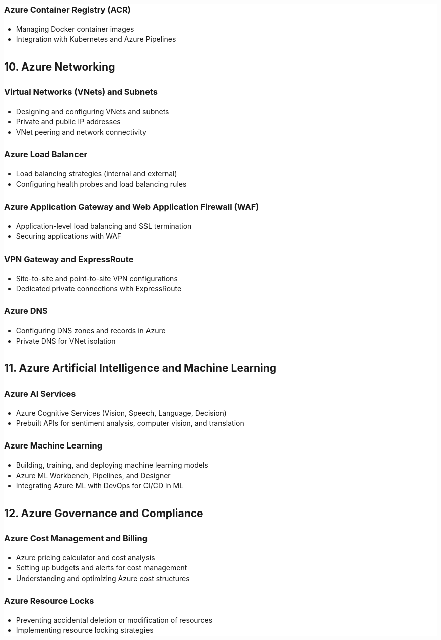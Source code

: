 ### Azure Container Registry (ACR)
- Managing Docker container images
- Integration with Kubernetes and Azure Pipelines

## 10. Azure Networking
### Virtual Networks (VNets) and Subnets
- Designing and configuring VNets and subnets
- Private and public IP addresses
- VNet peering and network connectivity

### Azure Load Balancer
- Load balancing strategies (internal and external)
- Configuring health probes and load balancing rules

### Azure Application Gateway and Web Application Firewall (WAF)
- Application-level load balancing and SSL termination
- Securing applications with WAF

### VPN Gateway and ExpressRoute
- Site-to-site and point-to-site VPN configurations
- Dedicated private connections with ExpressRoute

### Azure DNS
- Configuring DNS zones and records in Azure
- Private DNS for VNet isolation

## 11. Azure Artificial Intelligence and Machine Learning
### Azure AI Services
- Azure Cognitive Services (Vision, Speech, Language, Decision)
- Prebuilt APIs for sentiment analysis, computer vision, and translation

### Azure Machine Learning
- Building, training, and deploying machine learning models
- Azure ML Workbench, Pipelines, and Designer
- Integrating Azure ML with DevOps for CI/CD in ML

## 12. Azure Governance and Compliance
### Azure Cost Management and Billing
- Azure pricing calculator and cost analysis
- Setting up budgets and alerts for cost management
- Understanding and optimizing Azure cost structures

### Azure Resource Locks
- Preventing accidental deletion or modification of resources
- Implementing resource locking strategies
